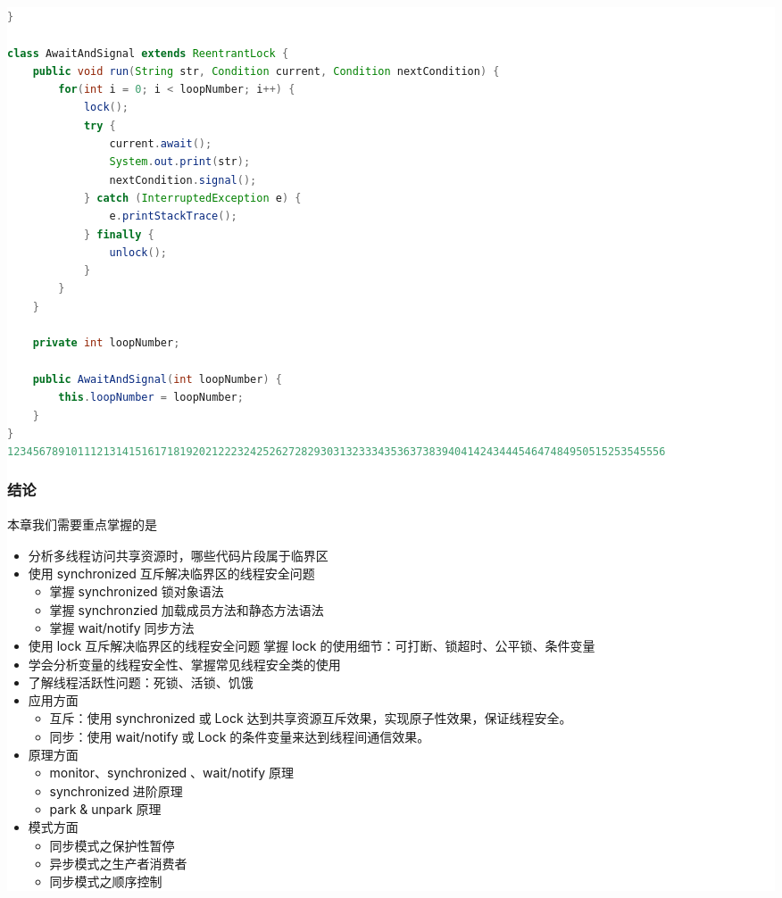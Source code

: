 ```java
}

class AwaitAndSignal extends ReentrantLock {
    public void run(String str, Condition current, Condition nextCondition) {
        for(int i = 0; i < loopNumber; i++) {
            lock();
            try {
                current.await();
                System.out.print(str);
                nextCondition.signal();
            } catch (InterruptedException e) {
                e.printStackTrace();
            } finally {
                unlock();
            }
        }
    }

    private int loopNumber;

    public AwaitAndSignal(int loopNumber) {
        this.loopNumber = loopNumber;
    }
}
1234567891011121314151617181920212223242526272829303132333435363738394041424344454647484950515253545556
```

### 结论

本章我们需要重点掌握的是

- 分析多线程访问共享资源时，哪些代码片段属于临界区
- 使用 synchronized 互斥解决临界区的线程安全问题
  - 掌握 synchronized 锁对象语法
  - 掌握 synchronzied 加载成员方法和静态方法语法
  - 掌握 wait/notify 同步方法
- 使用 lock 互斥解决临界区的线程安全问题 掌握 lock 的使用细节：可打断、锁超时、公平锁、条件变量
- 学会分析变量的线程安全性、掌握常见线程安全类的使用
- 了解线程活跃性问题：死锁、活锁、饥饿
- 应用方面
  - 互斥：使用 synchronized 或 Lock 达到共享资源互斥效果，实现原子性效果，保证线程安全。
  - 同步：使用 wait/notify 或 Lock 的条件变量来达到线程间通信效果。
- 原理方面
  - monitor、synchronized 、wait/notify 原理
  - synchronized 进阶原理
  - park & unpark 原理
- 模式方面
  - 同步模式之保护性暂停
  - 异步模式之生产者消费者
  - 同步模式之顺序控制